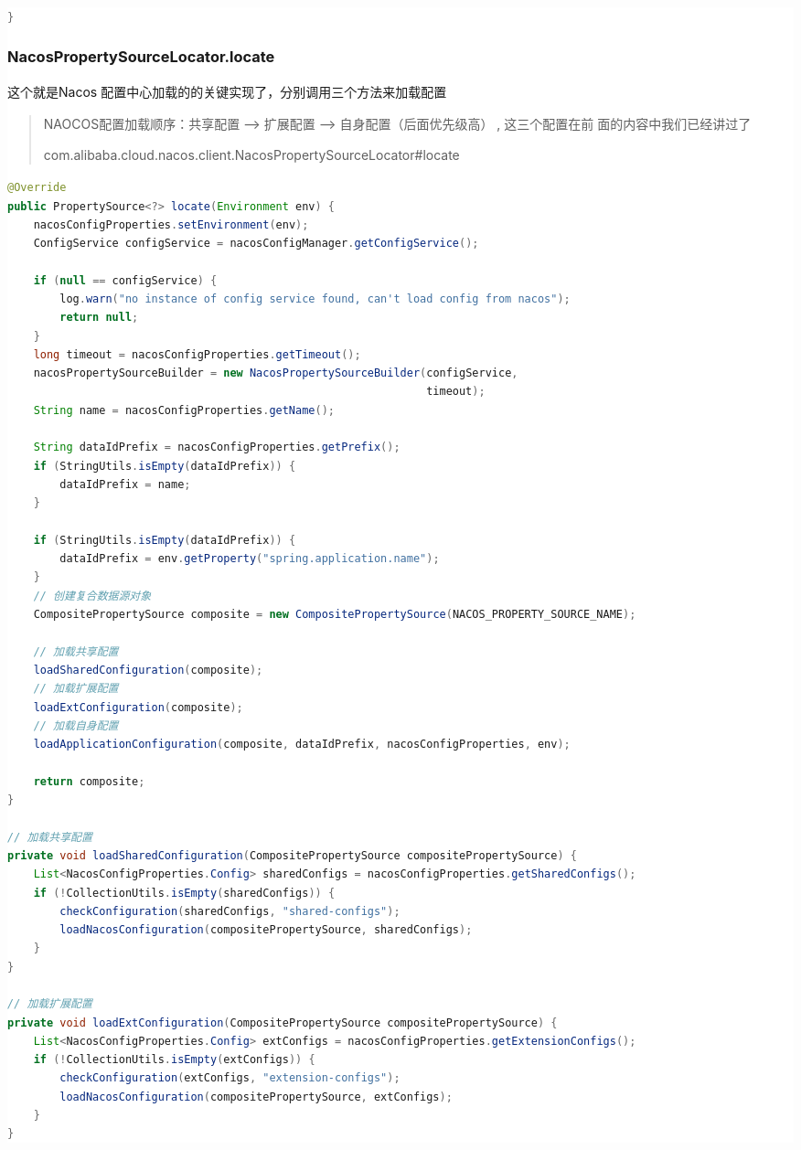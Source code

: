 ```java
}
```

### NacosPropertySourceLocator.locate

这个就是Nacos 配置中心加载的的关键实现了，分别调用三个方法来加载配置

> NAOCOS配置加载顺序：共享配置 --> 扩展配置 --> 自身配置（后面优先级高） , 这三个配置在前 面的内容中我们已经讲过了
>
> com.alibaba.cloud.nacos.client.NacosPropertySourceLocator#locate

```java
@Override
public PropertySource<?> locate(Environment env) {
    nacosConfigProperties.setEnvironment(env);
    ConfigService configService = nacosConfigManager.getConfigService();

    if (null == configService) {
        log.warn("no instance of config service found, can't load config from nacos");
        return null;
    }
    long timeout = nacosConfigProperties.getTimeout();
    nacosPropertySourceBuilder = new NacosPropertySourceBuilder(configService,
                                                                timeout);
    String name = nacosConfigProperties.getName();

    String dataIdPrefix = nacosConfigProperties.getPrefix();
    if (StringUtils.isEmpty(dataIdPrefix)) {
        dataIdPrefix = name;
    }

    if (StringUtils.isEmpty(dataIdPrefix)) {
        dataIdPrefix = env.getProperty("spring.application.name");
    }
	// 创建复合数据源对象
    CompositePropertySource composite = new CompositePropertySource(NACOS_PROPERTY_SOURCE_NAME);
    
	// 加载共享配置
    loadSharedConfiguration(composite);
    // 加载扩展配置
    loadExtConfiguration(composite);
    // 加载自身配置
    loadApplicationConfiguration(composite, dataIdPrefix, nacosConfigProperties, env);

    return composite;
}

// 加载共享配置
private void loadSharedConfiguration(CompositePropertySource compositePropertySource) {
    List<NacosConfigProperties.Config> sharedConfigs = nacosConfigProperties.getSharedConfigs();
    if (!CollectionUtils.isEmpty(sharedConfigs)) {
        checkConfiguration(sharedConfigs, "shared-configs");
        loadNacosConfiguration(compositePropertySource, sharedConfigs);
    }
}

// 加载扩展配置
private void loadExtConfiguration(CompositePropertySource compositePropertySource) {
    List<NacosConfigProperties.Config> extConfigs = nacosConfigProperties.getExtensionConfigs();
    if (!CollectionUtils.isEmpty(extConfigs)) {
        checkConfiguration(extConfigs, "extension-configs");
        loadNacosConfiguration(compositePropertySource, extConfigs);
    }
}
```
